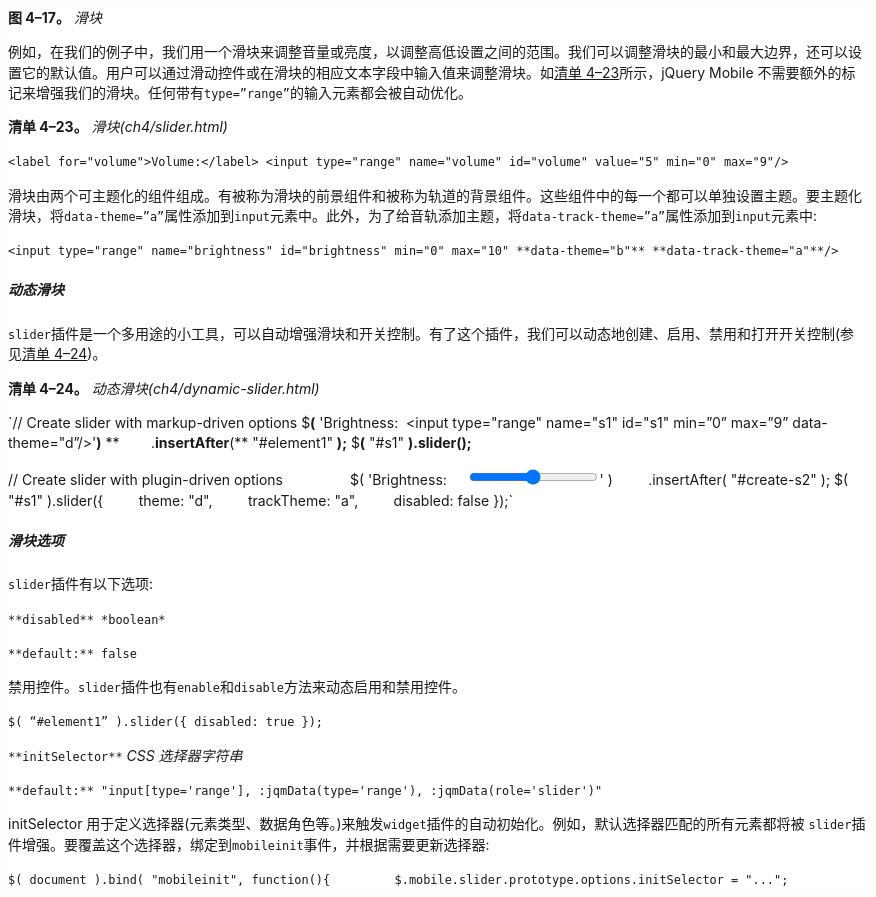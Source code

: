 **图 4–17。** *滑块*

例如，在我们的例子中，我们用一个滑块来调整音量或亮度，以调整高低设置之间的范围。我们可以调整滑块的最小和最大边界，还可以设置它的默认值。用户可以通过滑动控件或在滑块的相应文本字段中输入值来调整滑块。如[清单 4–23](#list_4_23)所示，jQuery Mobile 不需要额外的标记来增强我们的滑块。任何带有`type=”range”`的输入元素都会被自动优化。

**清单 4–23。** *滑块(ch4/slider.html)*

`<label for="volume">Volume:</label>
<input type="range" name="volume" id="volume" value="5" min="0" max="9"/>`

滑块由两个可主题化的组件组成。有被称为滑块的前景组件和被称为轨道的背景组件。这些组件中的每一个都可以单独设置主题。要主题化滑块，将`data-theme=”a”`属性添加到`input`元素中。此外，为了给音轨添加主题，将`data-track-theme=”a”`属性添加到`input`元素中:

`<input type="range" name="brightness" id="brightness" min="0" max="10" **data-theme="b"**
**data-track-theme="a"**/>`

##### 动态滑块

`slider`插件是一个多用途的小工具，可以自动增强滑块和开关控制。有了这个插件，我们可以动态地创建、启用、禁用和打开开关控制(参见[清单 4–24](#list_4_24))。

**清单 4–24。** *动态滑块(ch4/dynamic-slider.html)*

`// Create slider with markup-driven options
$**(** '<label for="s1">Brightness:</label>
 <input type="range" name="s1" id="s1" min=”0” max=”9” data-theme="d”/>'**)**
**        .**insertAfter**(** "#element1" **);**
$**(** "#s1" **).**slider**();**

// Create slider with plugin-driven options                
$( '<label for="s1">Brightness:</label>
    <input type="range" name="s1" id="s1" min="0" max="10" />' )
        .insertAfter( "#create-s2" );
$( "#s1" ).slider({
        theme: "d",
        trackTheme: "a",
        disabled: false
});`

##### 滑块选项

`slider`插件有以下选项:

`**disabled** *boolean*`

`**default:** false`

禁用控件。`slider`插件也有`enable`和`disable`方法来动态启用和禁用控件。

`$( “#element1” ).slider({ disabled: true });`

`**initSelector**` *CSS 选择器字符串*

`**default:** "input[type='range'], :jqmData(type='range'), :jqmData(role='slider')"`

initSelector 用于定义选择器(元素类型、数据角色等。)来触发`widget`插件的自动初始化。例如，默认选择器匹配的所有元素都将被 `slider`插件增强。要覆盖这个选择器，绑定到`mobileinit`事件，并根据需要更新选择器:

`$( document ).bind( "mobileinit", function(){
        $.mobile.slider.prototype.options.initSelector = "...";`
